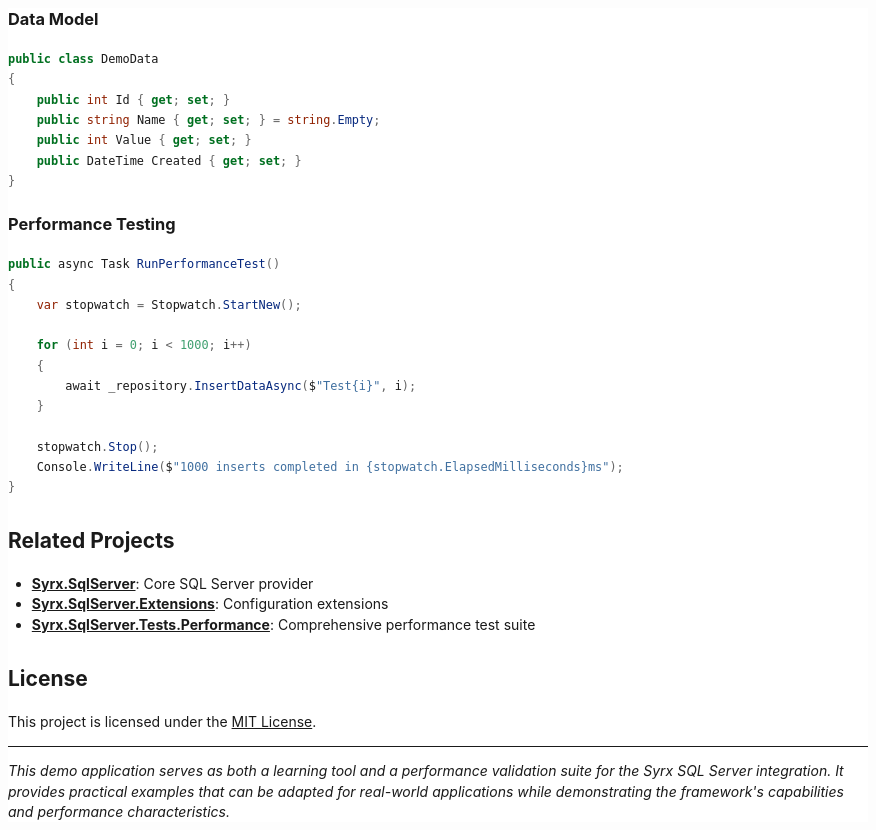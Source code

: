 ### Data Model

```csharp
public class DemoData
{
    public int Id { get; set; }
    public string Name { get; set; } = string.Empty;
    public int Value { get; set; }
    public DateTime Created { get; set; }
}
```

### Performance Testing

```csharp
public async Task RunPerformanceTest()
{
    var stopwatch = Stopwatch.StartNew();
    
    for (int i = 0; i < 1000; i++)
    {
        await _repository.InsertDataAsync($"Test{i}", i);
    }
    
    stopwatch.Stop();
    Console.WriteLine($"1000 inserts completed in {stopwatch.ElapsedMilliseconds}ms");
}
```

## Related Projects

- **[Syrx.SqlServer](../Syrx.SqlServer/)**: Core SQL Server provider
- **[Syrx.SqlServer.Extensions](../Syrx.SqlServer.Extensions/)**: Configuration extensions
- **[Syrx.SqlServer.Tests.Performance](../../tests/performance/Syrx.SqlServer.Tests.Performance/)**: Comprehensive performance test suite

## License

This project is licensed under the [MIT License](https://github.com/Syrx/Syrx/blob/main/LICENSE).

---

*This demo application serves as both a learning tool and a performance validation suite for the Syrx SQL Server integration. It provides practical examples that can be adapted for real-world applications while demonstrating the framework's capabilities and performance characteristics.*
